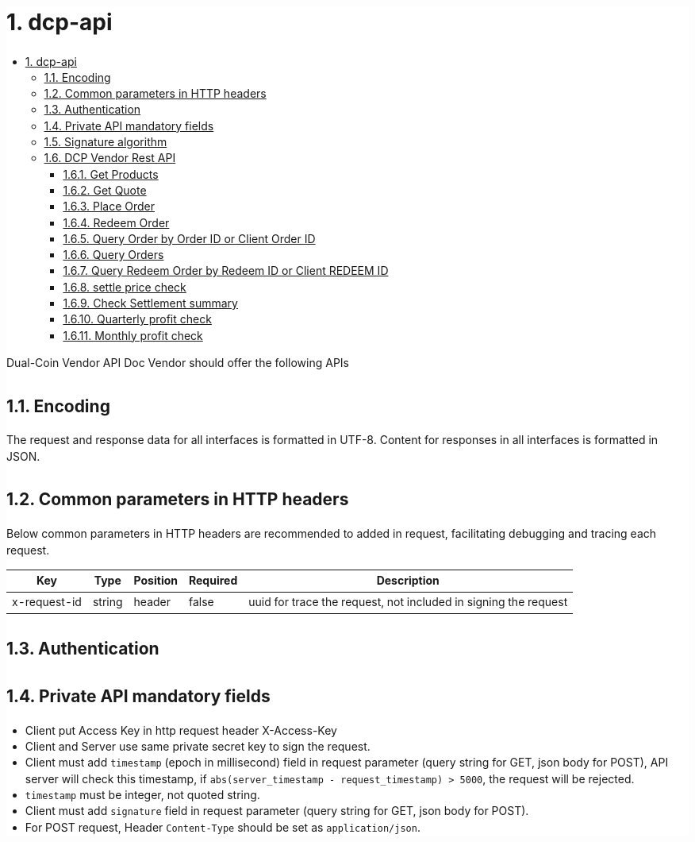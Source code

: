 # 1. dcp-api



- [1. dcp-api](#1-dcp-api)
  - [1.1. Encoding](#11-encoding)
  - [1.2. Common parameters in HTTP headers](#12-common-parameters-in-http-headers)
  - [1.3. Authentication](#13-authentication)
  - [1.4. Private API mandatory fields](#14-private-api-mandatory-fields)
  - [1.5. Signature algorithm](#15-signature-algorithm)
  - [1.6. DCP Vendor Rest API](#16-dcp-vendor-rest-api)
    - [1.6.1. Get Products](#161-get-products)
    - [1.6.2. Get Quote](#162-get-quote)
    - [1.6.3. Place Order](#163-place-order)
    - [1.6.4. Redeem Order](#164-redeem-order)
    - [1.6.5. Query Order by Order ID or Client Order ID](#165-query-order-by-order-id-or-client-order-id)
    - [1.6.6. Query Orders](#166-query-orders)
    - [1.6.7. Query Redeem Order by Redeem ID or Client REDEEM ID](#167-query-redeem-order-by-redeem-id-or-client-redeem-id)
    - [1.6.8. settle price check](#168-settle-price-check)
    - [1.6.9. Check Settlement summary](#169-check-settlement-summary)
    - [1.6.10. Quarterly profit check](#1610-quarterly-profit-check)
    - [1.6.11. Monthly profit check](#1611-monthly-profit-check)



Dual-Coin Vendor API Doc
Vendor should offer the following APIs

## 1.1. Encoding

The request and response data for all interfaces is formatted in UTF-8. Content for responses in all interfaces is formatted in JSON.

## 1.2. Common parameters in HTTP headers

Below common parameters in HTTP headers are recommended to added in request, facilitating debugging and tracing each request.

| Key          | Type   | Position | Required | Description                                                     |
| ------------ | ------ | -------- | -------- | --------------------------------------------------------------- |
| x-request-id | string | header   | false    | uuid for trace the request, not included in signing the request |

## 1.3. Authentication

## 1.4. Private API mandatory fields
- Client put Access Key in http request header X-Access-Key
- Client and Server use same private secret key to sign the request.
- Client must add `timestamp` (epoch in millisecond) field in request parameter (query string for GET, json body for POST), API server will check this timestamp, if `abs(server_timestamp - request_timestamp) > 5000`, the request will be rejected.
- `timestamp` must be integer, not quoted string.
- Client must add `signature` field in request parameter (query string for GET, json body for POST).
- For POST request, Header `Content-Type` should be set as `application/json`.
